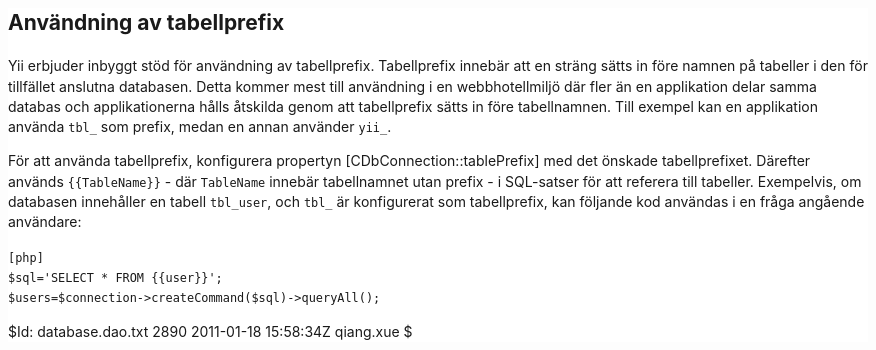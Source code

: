 Användning av tabellprefix
--------------------------

Yii erbjuder inbyggt stöd för användning av tabellprefix. Tabellprefix innebär 
att en sträng sätts in före namnen på tabeller i den för tillfället anslutna 
databasen. Detta kommer mest till användning i en webbhotellmiljö där fler än en 
applikation delar samma databas och applikationerna hålls åtskilda genom att 
tabellprefix sätts in före tabellnamnen. Till exempel kan en applikation använda 
`tbl_` som prefix, medan en annan använder `yii_`.

För att använda tabellprefix, konfigurera propertyn [CDbConnection::tablePrefix] med
det önskade tabellprefixet. Därefter används `{{TableName}}` - där `TableName` innebär 
tabellnamnet utan prefix - i SQL-satser för att referera till tabeller. Exempelvis,
om databasen innehåller en tabell `tbl_user`, och `tbl_` är konfigurerat som
tabellprefix, kan följande kod användas i en fråga angående användare:

~~~
[php]
$sql='SELECT * FROM {{user}}';
$users=$connection->createCommand($sql)->queryAll();
~~~

<div class="revision">$Id: database.dao.txt 2890 2011-01-18 15:58:34Z qiang.xue $</div>